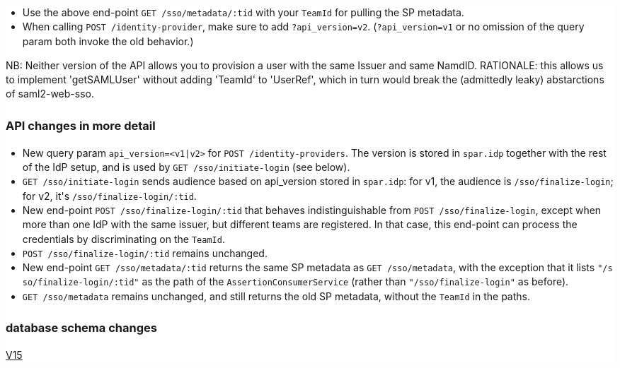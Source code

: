 - Use the above end-point `GET /sso/metadata/:tid` with your `TeamId`
  for pulling the SP metadata.
- When calling `POST /identity-provider`, make sure to add
  `?api_version=v2`.  (`?api_version=v1` or no omission of the query
  param both invoke the old behavior.)

NB: Neither version of the API allows you to provision a user with the
same Issuer and same NamdID.  RATIONALE: this allows us to implement
'getSAMLUser' without adding 'TeamId' to 'UserRef', which in turn
would break the (admittedly leaky) abstarctions of saml2-web-sso.


### API changes in more detail

- New query param `api_version=<v1|v2>` for `POST
  /identity-providers`.  The version is stored in `spar.idp` together
  with the rest of the IdP setup, and is used by `GET
  /sso/initiate-login` (see below).
- `GET /sso/initiate-login` sends audience based on api_version stored
  in `spar.idp`: for v1, the audience is `/sso/finalize-login`; for
  v2, it's `/sso/finalize-login/:tid`.
- New end-point `POST /sso/finalize-login/:tid` that behaves
  indistinguishable from `POST /sso/finalize-login`, except when more
  than one IdP with the same issuer, but different teams are
  registered.  In that case, this end-point can process the
  credentials by discriminating on the `TeamId`.
- `POST /sso/finalize-login/:tid` remains unchanged.
- New end-point `GET /sso/metadata/:tid` returns the same SP metadata as
  `GET /sso/metadata`, with the exception that it lists
  `"/sso/finalize-login/:tid"` as the path of the
  `AssertionConsumerService` (rather than `"/sso/finalize-login"` as
  before).
- `GET /sso/metadata` remains unchanged, and still returns the old SP
  metadata, without the `TeamId` in the paths.


### database schema changes

[V15](https://github.com/wireapp/wire-server/blob/b97439756cfe0721164934db1f80658b60de1e5e/services/spar/schema/src/V15.hs#L29-L43)
